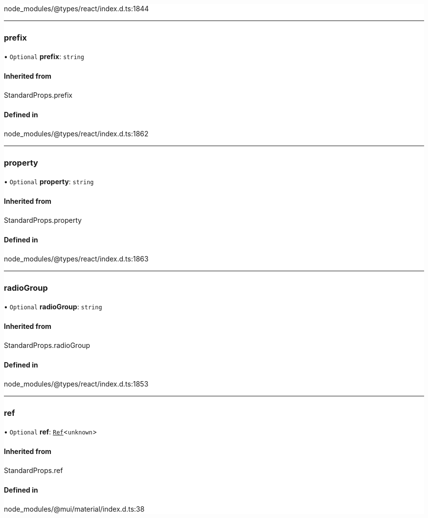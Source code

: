node_modules/@types/react/index.d.ts:1844

___

### prefix

• `Optional` **prefix**: `string`

#### Inherited from

StandardProps.prefix

#### Defined in

node_modules/@types/react/index.d.ts:1862

___

### property

• `Optional` **property**: `string`

#### Inherited from

StandardProps.property

#### Defined in

node_modules/@types/react/index.d.ts:1863

___

### radioGroup

• `Optional` **radioGroup**: `string`

#### Inherited from

StandardProps.radioGroup

#### Defined in

node_modules/@types/react/index.d.ts:1853

___

### ref

• `Optional` **ref**: [`Ref`](../modules/components_Container._internal_.md#ref)<`unknown`\>

#### Inherited from

StandardProps.ref

#### Defined in

node_modules/@mui/material/index.d.ts:38
